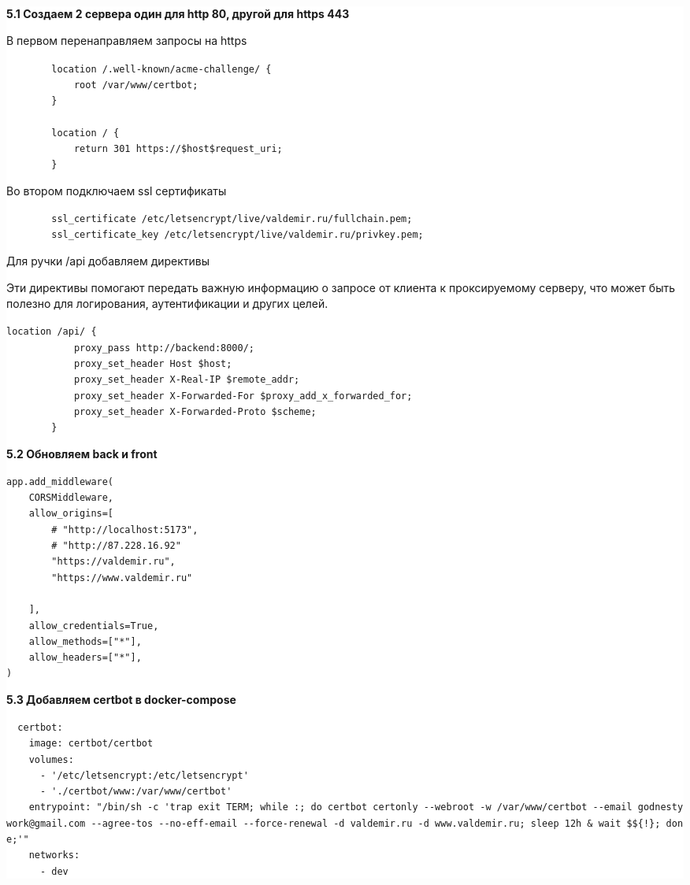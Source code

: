 **5.1 Создаем 2 сервера один для http 80, другой для https 443**

В первом перенаправляем запросы на https

```
        location /.well-known/acme-challenge/ {
            root /var/www/certbot;
        }

        location / {
            return 301 https://$host$request_uri;
        } 
```

Во втором подключаем ssl сертификаты

```
        ssl_certificate /etc/letsencrypt/live/valdemir.ru/fullchain.pem;
        ssl_certificate_key /etc/letsencrypt/live/valdemir.ru/privkey.pem;
```

Для ручки /api добавляем директивы

Эти директивы помогают передать важную информацию о запросе от клиента к проксируемому серверу, что может быть полезно для логирования, аутентификации и других целей.

```
location /api/ {
            proxy_pass http://backend:8000/;
            proxy_set_header Host $host;
            proxy_set_header X-Real-IP $remote_addr;
            proxy_set_header X-Forwarded-For $proxy_add_x_forwarded_for;
            proxy_set_header X-Forwarded-Proto $scheme;
        }
```

**5.2 Обновляем back и front**

```
app.add_middleware(
    CORSMiddleware,
    allow_origins=[
        # "http://localhost:5173",
        # "http://87.228.16.92"
        "https://valdemir.ru",
        "https://www.valdemir.ru"

    ],
    allow_credentials=True,
    allow_methods=["*"],
    allow_headers=["*"],
)
```

**5.3 Добавляем certbot в docker-compose**

```
  certbot:
    image: certbot/certbot
    volumes:
      - '/etc/letsencrypt:/etc/letsencrypt'
      - './certbot/www:/var/www/certbot'
    entrypoint: "/bin/sh -c 'trap exit TERM; while :; do certbot certonly --webroot -w /var/www/certbot --email godnestywork@gmail.com --agree-tos --no-eff-email --force-renewal -d valdemir.ru -d www.valdemir.ru; sleep 12h & wait $${!}; done;'"
    networks:
      - dev
```
